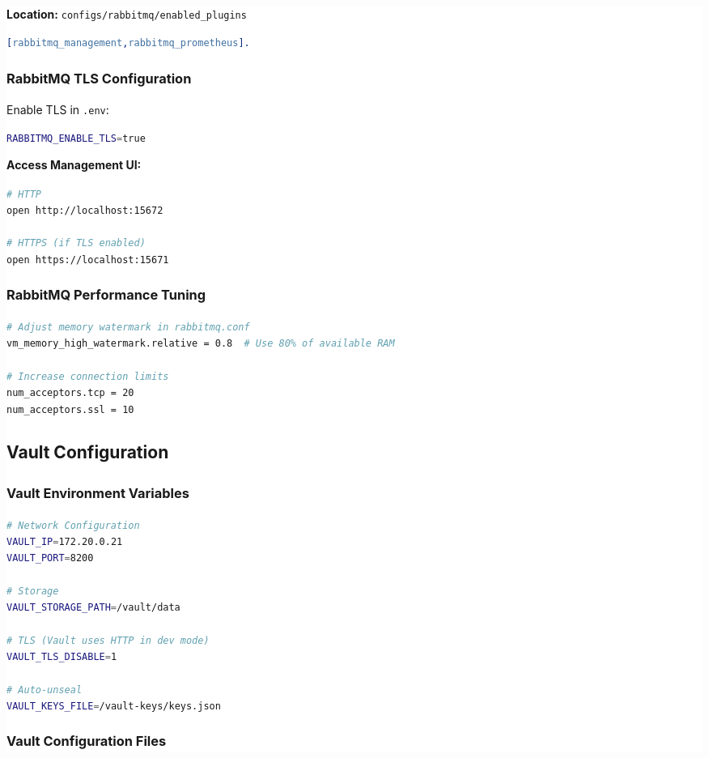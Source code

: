 **Location:** `configs/rabbitmq/enabled_plugins`

```erlang
[rabbitmq_management,rabbitmq_prometheus].
```

### RabbitMQ TLS Configuration

Enable TLS in `.env`:

```bash
RABBITMQ_ENABLE_TLS=true
```

**Access Management UI:**

```bash
# HTTP
open http://localhost:15672

# HTTPS (if TLS enabled)
open https://localhost:15671
```

### RabbitMQ Performance Tuning

```bash
# Adjust memory watermark in rabbitmq.conf
vm_memory_high_watermark.relative = 0.8  # Use 80% of available RAM

# Increase connection limits
num_acceptors.tcp = 20
num_acceptors.ssl = 10
```

## Vault Configuration

### Vault Environment Variables

```bash
# Network Configuration
VAULT_IP=172.20.0.21
VAULT_PORT=8200

# Storage
VAULT_STORAGE_PATH=/vault/data

# TLS (Vault uses HTTP in dev mode)
VAULT_TLS_DISABLE=1

# Auto-unseal
VAULT_KEYS_FILE=/vault-keys/keys.json
```

### Vault Configuration Files
